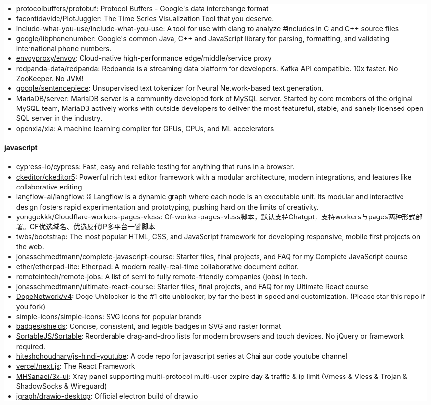* [protocolbuffers/protobuf](https://github.com/protocolbuffers/protobuf): Protocol Buffers - Google's data interchange format
* [facontidavide/PlotJuggler](https://github.com/facontidavide/PlotJuggler): The Time Series Visualization Tool that you deserve.
* [include-what-you-use/include-what-you-use](https://github.com/include-what-you-use/include-what-you-use): A tool for use with clang to analyze #includes in C and C++ source files
* [google/libphonenumber](https://github.com/google/libphonenumber): Google's common Java, C++ and JavaScript library for parsing, formatting, and validating international phone numbers.
* [envoyproxy/envoy](https://github.com/envoyproxy/envoy): Cloud-native high-performance edge/middle/service proxy
* [redpanda-data/redpanda](https://github.com/redpanda-data/redpanda): Redpanda is a streaming data platform for developers. Kafka API compatible. 10x faster. No ZooKeeper. No JVM!
* [google/sentencepiece](https://github.com/google/sentencepiece): Unsupervised text tokenizer for Neural Network-based text generation.
* [MariaDB/server](https://github.com/MariaDB/server): MariaDB server is a community developed fork of MySQL server. Started by core members of the original MySQL team, MariaDB actively works with outside developers to deliver the most featureful, stable, and sanely licensed open SQL server in the industry.
* [openxla/xla](https://github.com/openxla/xla): A machine learning compiler for GPUs, CPUs, and ML accelerators

#### javascript
* [cypress-io/cypress](https://github.com/cypress-io/cypress): Fast, easy and reliable testing for anything that runs in a browser.
* [ckeditor/ckeditor5](https://github.com/ckeditor/ckeditor5): Powerful rich text editor framework with a modular architecture, modern integrations, and features like collaborative editing.
* [langflow-ai/langflow](https://github.com/langflow-ai/langflow): ⛓️ Langflow is a dynamic graph where each node is an executable unit. Its modular and interactive design fosters rapid experimentation and prototyping, pushing hard on the limits of creativity.
* [yonggekkk/Cloudflare-workers-pages-vless](https://github.com/yonggekkk/Cloudflare-workers-pages-vless): Cf-worker-pages-vless脚本，默认支持Chatgpt，支持workers与pages两种形式部署。CF优选域名、优选反代IP多平台一键脚本
* [twbs/bootstrap](https://github.com/twbs/bootstrap): The most popular HTML, CSS, and JavaScript framework for developing responsive, mobile first projects on the web.
* [jonasschmedtmann/complete-javascript-course](https://github.com/jonasschmedtmann/complete-javascript-course): Starter files, final projects, and FAQ for my Complete JavaScript course
* [ether/etherpad-lite](https://github.com/ether/etherpad-lite): Etherpad: A modern really-real-time collaborative document editor.
* [remoteintech/remote-jobs](https://github.com/remoteintech/remote-jobs): A list of semi to fully remote-friendly companies (jobs) in tech.
* [jonasschmedtmann/ultimate-react-course](https://github.com/jonasschmedtmann/ultimate-react-course): Starter files, final projects, and FAQ for my Ultimate React course
* [DogeNetwork/v4](https://github.com/DogeNetwork/v4): Doge Unblocker is the #1 site unblocker, by far the best in speed and customization. (Please star this repo if you fork)
* [simple-icons/simple-icons](https://github.com/simple-icons/simple-icons): SVG icons for popular brands
* [badges/shields](https://github.com/badges/shields): Concise, consistent, and legible badges in SVG and raster format
* [SortableJS/Sortable](https://github.com/SortableJS/Sortable): Reorderable drag-and-drop lists for modern browsers and touch devices. No jQuery or framework required.
* [hiteshchoudhary/js-hindi-youtube](https://github.com/hiteshchoudhary/js-hindi-youtube): A code repo for javascript series at Chai aur code youtube channel
* [vercel/next.js](https://github.com/vercel/next.js): The React Framework
* [MHSanaei/3x-ui](https://github.com/MHSanaei/3x-ui): Xray panel supporting multi-protocol multi-user expire day & traffic & ip limit (Vmess & Vless & Trojan & ShadowSocks & Wireguard)
* [jgraph/drawio-desktop](https://github.com/jgraph/drawio-desktop): Official electron build of draw.io

